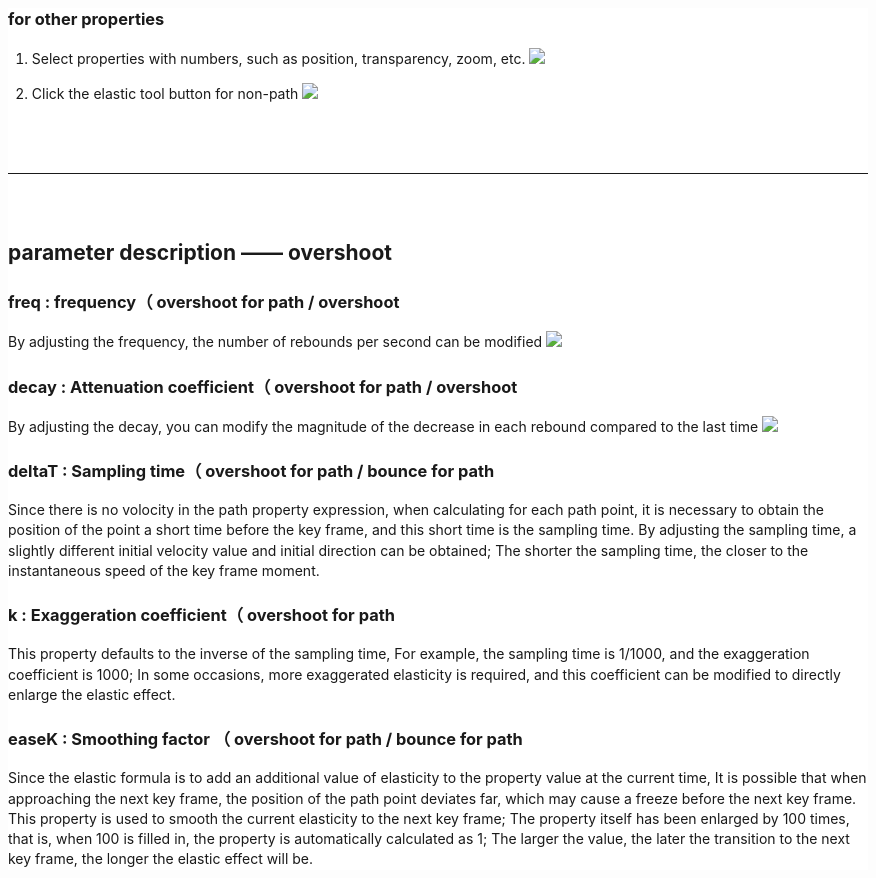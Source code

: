 ### for other properties

1. Select properties with numbers, such as position, transparency, zoom, etc.
   ![](https://leizingyiu.github.io/AfterEffectsScripts/pic/20210912144657.png)

2. Click the elastic tool button for non-path
   ![](https://leizingyiu.github.io/AfterEffectsScripts/pic/20210912144808.png)

<br/><br/><hr><br/>

## parameter description —— overshoot

### freq : frequency（ overshoot for path / overshoot

By adjusting the frequency, the number of rebounds per second can be modified
![](https://leizingyiu.github.io/AfterEffectsScripts/pic/20210912145040.png)

### decay : Attenuation coefficient（ overshoot for path / overshoot

By adjusting the decay, you can modify the magnitude of the decrease in each rebound compared to the last time
![](https://leizingyiu.github.io/AfterEffectsScripts/pic/20210912145329.png)

### deltaT : Sampling time（ overshoot for path / bounce for path

Since there is no volocity in the path property expression, when calculating for each path point, it is necessary to obtain the position of the point a short time before the key frame, and this short time is the sampling time.
By adjusting the sampling time, a slightly different initial velocity value and initial direction can be obtained;
The shorter the sampling time, the closer to the instantaneous speed of the key frame moment.

<video mute autoplay control loop src='http://leizingyiu.github.io/AfterEffectsScripts/pic/d_k_change_en.mp4'></video>

### k : Exaggeration coefficient（ overshoot for path

This property defaults to the inverse of the sampling time,
For example, the sampling time is 1/1000, and the exaggeration coefficient is 1000;
In some occasions, more exaggerated elasticity is required, and this coefficient can be modified to directly enlarge the elastic effect.

<video mute autoplay control loop src='http://leizingyiu.github.io/AfterEffectsScripts/pic/d001_k_change_en.mp4'></video>

### easeK : Smoothing factor （ overshoot for path / bounce for path

Since the elastic formula is to add an additional value of elasticity to the property value at the current time,
It is possible that when approaching the next key frame, the position of the path point deviates far, which may cause a freeze before the next key frame.
This property is used to smooth the current elasticity to the next key frame;
The property itself has been enlarged by 100 times, that is, when 100 is filled in, the property is automatically calculated as 1;
The larger the value, the later the transition to the next key frame, the longer the elastic effect will be.
